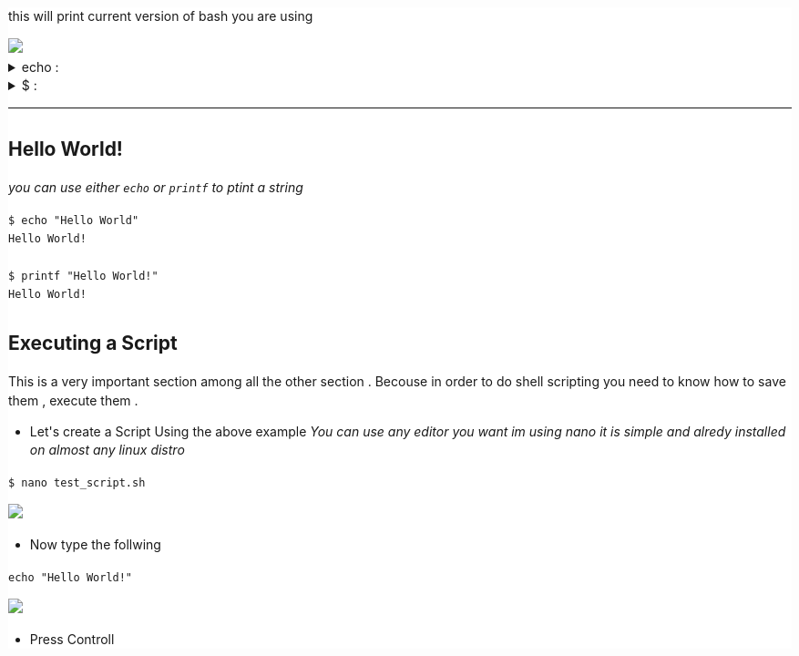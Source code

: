 
this will print current version of bash you are using



<img src="../images/bash_version.png?raw=true">


<details><summary>echo :</summary></details>
<details><summary>$ :</summary></details>


---



## **Hello World!**

*you can use either `echo` or `printf` to ptint a string*

```
$ echo "Hello World"
Hello World!

$ printf "Hello World!"
Hello World!
```





## **Executing a Script**
This is a very important section among all the other section . Becouse in order to do shell scripting you need to know how to save them , execute them .

- Let's create a Script Using the above example
*You can use any editor you want im using nano it is simple and alredy installed on almost any linux distro*


```
$ nano test_script.sh
```
![](./bash/images/nano.png?raw=true)


- Now type the follwing

```
echo "Hello World!"

```

![](./bash/images/nano2.png?raw=true)

- Press Controll




